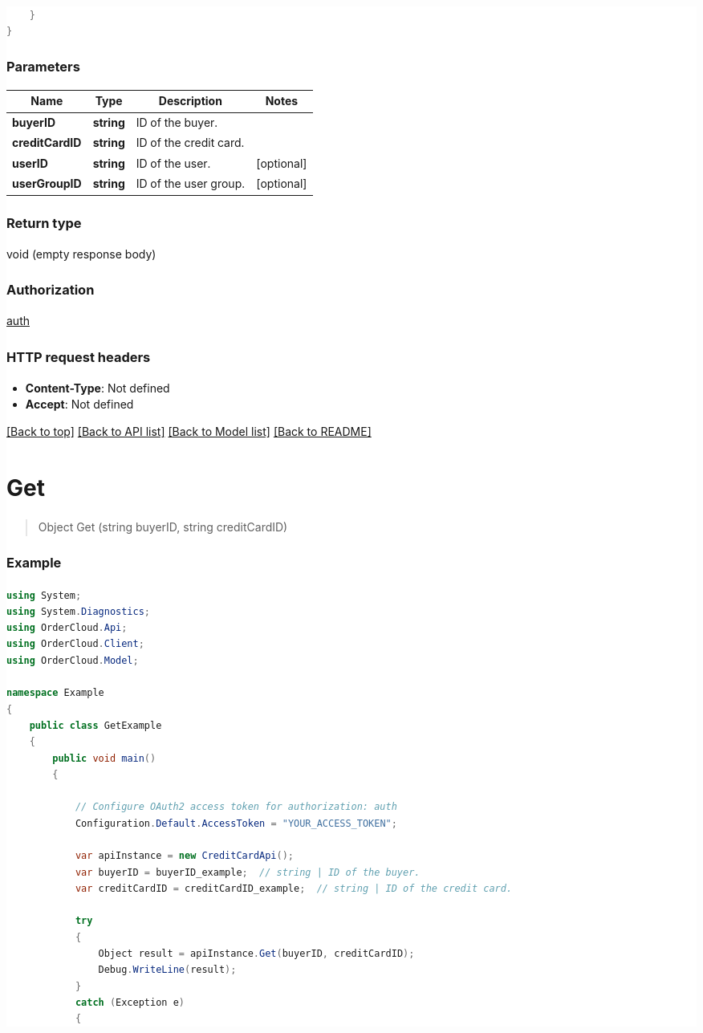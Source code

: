```csharp
    }
}
```

### Parameters

Name | Type | Description  | Notes
------------- | ------------- | ------------- | -------------
 **buyerID** | **string**| ID of the buyer. | 
 **creditCardID** | **string**| ID of the credit card. | 
 **userID** | **string**| ID of the user. | [optional] 
 **userGroupID** | **string**| ID of the user group. | [optional] 

### Return type

void (empty response body)

### Authorization

[auth](../README.md#auth)

### HTTP request headers

 - **Content-Type**: Not defined
 - **Accept**: Not defined

[[Back to top]](#) [[Back to API list]](../README.md#documentation-for-api-endpoints) [[Back to Model list]](../README.md#documentation-for-models) [[Back to README]](../README.md)

<a name="get"></a>
# **Get**
> Object Get (string buyerID, string creditCardID)



### Example
```csharp
using System;
using System.Diagnostics;
using OrderCloud.Api;
using OrderCloud.Client;
using OrderCloud.Model;

namespace Example
{
    public class GetExample
    {
        public void main()
        {
            
            // Configure OAuth2 access token for authorization: auth
            Configuration.Default.AccessToken = "YOUR_ACCESS_TOKEN";

            var apiInstance = new CreditCardApi();
            var buyerID = buyerID_example;  // string | ID of the buyer.
            var creditCardID = creditCardID_example;  // string | ID of the credit card.

            try
            {
                Object result = apiInstance.Get(buyerID, creditCardID);
                Debug.WriteLine(result);
            }
            catch (Exception e)
            {
```